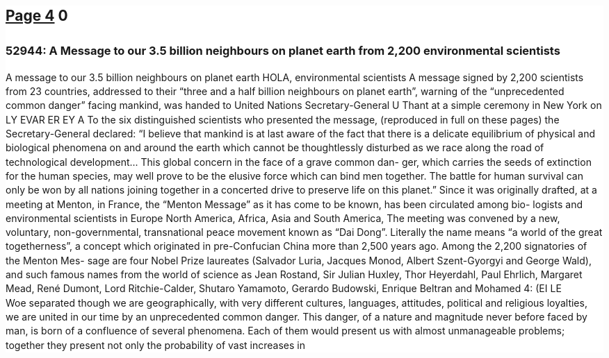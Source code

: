 ## [Page 4](https://demo.humlab.umu.se/courier/078269engo.pdf#page=4) 0

### 52944: A Message to our 3.5 billion neighbours on planet earth from 2,200 environmental scientists

A message 
to our 3.5 billion 
neighbours 
on planet earth 
HOLA, 
environmental 
scientists 
A message signed by 2,200 scientists from 
23 countries, addressed to their “three and a half 
billion neighbours on planet earth”, warning of the 
“unprecedented common danger” facing mankind, 
was handed to United Nations Secretary-General 
U Thant at a simple ceremony in New York on 
LY EVAR ER EY A
To the six distinguished scientists who presented 
the message, (reproduced in full on these pages) 
the Secretary-General declared: 
“I believe that mankind is at last aware of the fact 
that there is a delicate equilibrium of physical and 
biological phenomena on and around the earth 
which cannot be thoughtlessly disturbed as we race 
along the road of technological development... This 
global concern in the face of a grave common dan- 
ger, which carries the seeds of extinction for the 
human species, may well prove to be the elusive 
force which can bind men together. The battle for 
human survival can only be won by all nations 
joining together in a concerted drive to preserve 
life on this planet.” 
Since it was originally drafted, at a meeting at 
Menton, in France, the “Menton Message” as it has 
come to be known, has been circulated among bio- 
logists and environmental scientists in Europe 
North America, Africa, Asia and South America, 
The meeting was convened by a new, voluntary, 
non-governmental, transnational peace movement 
known as “Dai Dong”. Literally the name means 
“a world of the great togetherness”, a concept 
which originated in pre-Confucian China more than 
2,500 years ago. 
Among the 2,200 signatories of the Menton Mes- 
sage are four Nobel Prize laureates (Salvador 
Luria, Jacques Monod, Albert Szent-Gyorgyi and 
George Wald), and such famous names from the 
world of science as Jean Rostand, Sir Julian Huxley, 
Thor Heyerdahl, Paul Ehrlich, Margaret Mead, René 
Dumont, Lord Ritchie-Calder, Shutaro Yamamoto, 
Gerardo Budowski, Enrique Beltran and Mohamed 
4: (EI LE  
Woe separated though we are geographically, 
with very different cultures, languages, attitudes, political 
and religious loyalties, we are united in our time by an 
unprecedented common danger. This danger, of a nature 
and magnitude never before faced by man, is born of a 
confluence of several phenomena. Each of them would 
present us with almost unmanageable problems; together 
they present not only the probability of vast increases in 